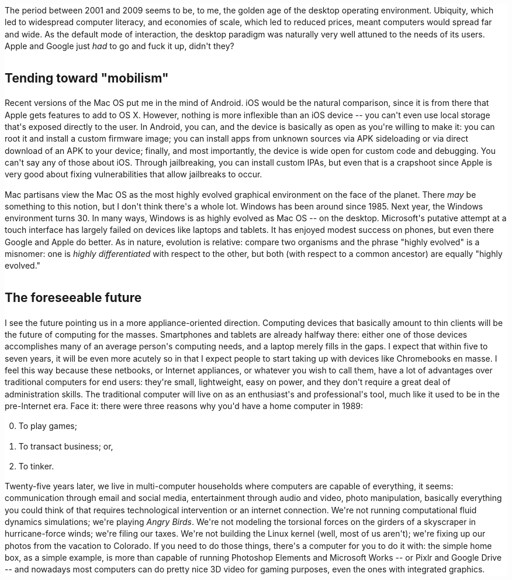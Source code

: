 The period between 2001 and 2009 seems to be, to me, the golden age of the desktop operating environment.  Ubiquity, which led to widespread computer literacy, and economies of scale, which led to reduced prices, meant computers would spread far and wide.  As the default mode of interaction, the desktop paradigm was naturally very well attuned to the needs of its users.  Apple and Google just _had_ to go and fuck it up, didn't they?

## Tending toward "mobilism"

Recent versions of the Mac OS put me in the mind of Android.  iOS would be the natural comparison, since it is from there that Apple gets features to add to OS X.  However, nothing is more inflexible than an iOS device -- you can't even use local storage that's exposed directly to the user.  In Android, you can, and the device is basically as open as you're willing to make it: you can root it and install a custom firmware image; you can install apps from unknown sources via APK sideloading or via direct download of an APK to your device; finally, and most importantly, the device is wide open for custom code and debugging.  You can't say any of those about iOS.  Through jailbreaking, you can install custom IPAs, but even that is a crapshoot since Apple is very good about fixing vulnerabilities that allow jailbreaks to occur.

Mac partisans view the Mac OS as the most highly evolved graphical environment on the face of the planet.  There *may* be something to this notion, but I don't think there's a whole lot.  Windows has been around since 1985.  Next year, the Windows environment turns 30.  In many ways, Windows is as highly evolved as Mac OS -- on the desktop.  Microsoft's putative attempt at a touch interface has largely failed on devices like laptops and tablets.  It has enjoyed modest success on phones, but even there Google and Apple do better.  As in nature, evolution is relative: compare two organisms and the phrase "highly evolved" is a misnomer: one is _highly differentiated_ with respect to the other, but both (with respect to a common ancestor) are equally "highly evolved."

## The foreseeable future

I see the future pointing us in a more appliance-oriented direction.  Computing devices that basically amount to thin clients will be the future of computing for the masses.  Smartphones and tablets are already halfway there: either one of those devices accomplishes many of an average person's computing needs, and a laptop merely fills in the gaps.  I expect that within five to seven years, it will be even more acutely so in that I expect people to start taking up with devices like Chromebooks en masse.  I feel this way because these netbooks, or Internet appliances, or whatever you wish to call them, have a lot of advantages over traditional computers for end users: they're small, lightweight, easy on power, and they don't require a great deal of administration skills.  The traditional computer will live on as an enthusiast's and professional's tool, much like it used to be in the pre-Internet era.  Face it: there were three reasons why you'd have a home computer in 1989:

0.  To play games;

1.  To transact business; or,

2.  To tinker.

Twenty-five years later, we live in multi-computer households where computers are capable of everything, it seems: communication through email and social media, entertainment through audio and video, photo manipulation, basically everything you could think of that requires technological intervention or an internet connection.  We're not running computational fluid dynamics simulations; we're playing _Angry Birds_.  We're not modeling the torsional forces on the girders of a skyscraper in hurricane-force winds; we're filing our taxes.  We're not building the Linux kernel (well, most of us aren't); we're fixing up our photos from the vacation to Colorado.  If you need to do those things, there's a computer for you to do it with: the simple home box, as a simple example, is more than capable of running Photoshop Elements and Microsoft Works -- or Pixlr and Google Drive -- and nowadays most computers can do pretty nice 3D video for gaming purposes, even the ones with integrated graphics.
